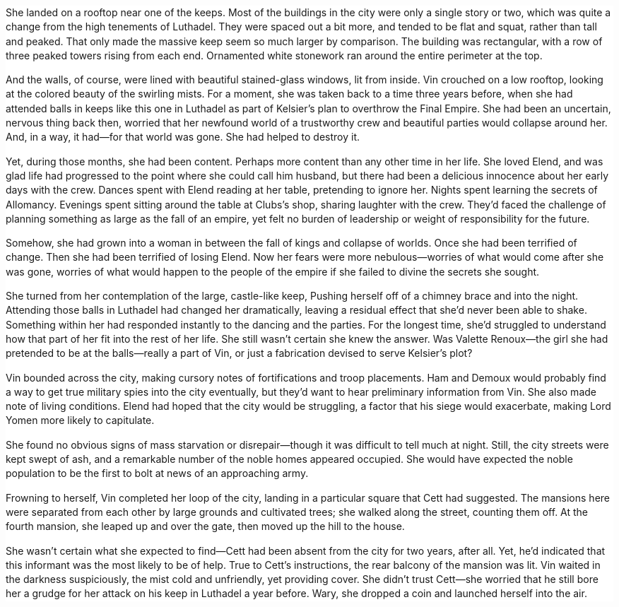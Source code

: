She landed on a rooftop near one of the keeps. Most of the buildings in the city were only a single story or two, which was quite a change from the high tenements of Luthadel. They were spaced out a bit more, and tended to be flat and squat, rather than tall and peaked. That only made the massive keep seem so much larger by comparison. The building was rectangular, with a row of three peaked towers rising from each end. Ornamented white stonework ran around the entire perimeter at the top.

And the walls, of course, were lined with beautiful stained-glass windows, lit from inside. Vin crouched on a low rooftop, looking at the colored beauty of the swirling mists. For a moment, she was taken back to a time three years before, when she had attended balls in keeps like this one in Luthadel as part of Kelsier’s plan to overthrow the Final Empire. She had been an uncertain, nervous thing back then, worried that her newfound world of a trustworthy crew and beautiful parties would collapse around her. And, in a way, it had—for that world was gone. She had helped to destroy it.

Yet, during those months, she had been content. Perhaps more content than any other time in her life. She loved Elend, and was glad life had progressed to the point where she could call him husband, but there had been a delicious innocence about her early days with the crew. Dances spent with Elend reading at her table, pretending to ignore her. Nights spent learning the secrets of Allomancy. Evenings spent sitting around the table at Clubs’s shop, sharing laughter with the crew. They’d faced the challenge of planning something as large as the fall of an empire, yet felt no burden of leadership or weight of responsibility for the future.

Somehow, she had grown into a woman in between the fall of kings and collapse of worlds. Once she had been terrified of change. Then she had been terrified of losing Elend. Now her fears were more nebulous—worries of what would come after she was gone, worries of what would happen to the people of the empire if she failed to divine the secrets she sought.

She turned from her contemplation of the large, castle-like keep, Pushing herself off of a chimney brace and into the night. Attending those balls in Luthadel had changed her dramatically, leaving a residual effect that she’d never been able to shake. Something within her had responded instantly to the dancing and the parties. For the longest time, she’d struggled to understand how that part of her fit into the rest of her life. She still wasn’t certain she knew the answer. Was Valette Renoux—the girl she had pretended to be at the balls—really a part of Vin, or just a fabrication devised to serve Kelsier’s plot?

Vin bounded across the city, making cursory notes of fortifications and troop placements. Ham and Demoux would probably find a way to get true military spies into the city eventually, but they’d want to hear preliminary information from Vin. She also made note of living conditions. Elend had hoped that the city would be struggling, a factor that his siege would exacerbate, making Lord Yomen more likely to capitulate.

She found no obvious signs of mass starvation or disrepair—though it was difficult to tell much at night. Still, the city streets were kept swept of ash, and a remarkable number of the noble homes appeared occupied. She would have expected the noble population to be the first to bolt at news of an approaching army.

Frowning to herself, Vin completed her loop of the city, landing in a particular square that Cett had suggested. The mansions here were separated from each other by large grounds and cultivated trees; she walked along the street, counting them off. At the fourth mansion, she leaped up and over the gate, then moved up the hill to the house.

She wasn’t certain what she expected to find—Cett had been absent from the city for two years, after all. Yet, he’d indicated that this informant was the most likely to be of help. True to Cett’s instructions, the rear balcony of the mansion was lit. Vin waited in the darkness suspiciously, the mist cold and unfriendly, yet providing cover. She didn’t trust Cett—she worried that he still bore her a grudge for her attack on his keep in Luthadel a year before. Wary, she dropped a coin and launched herself into the air.
